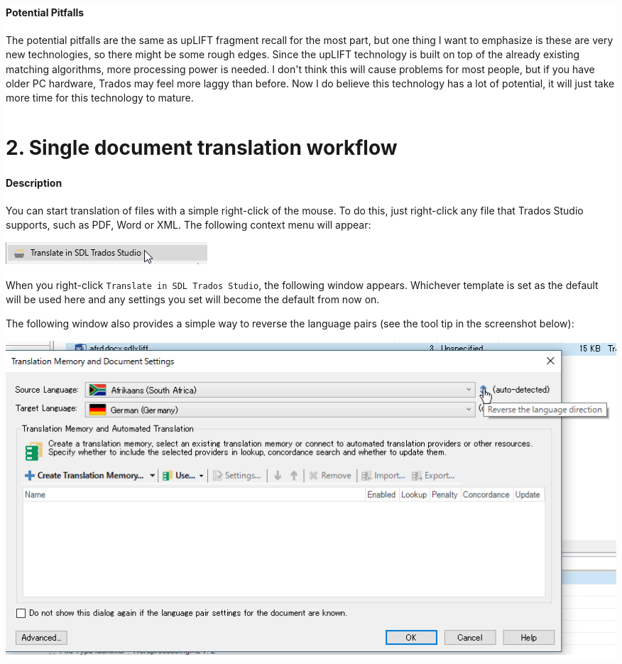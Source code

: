 #### Potential Pitfalls

The potential pitfalls are the same as upLIFT fragment recall for the most part, but one thing I want to emphasize is these are very new technologies, so there might be some rough edges.
Since the upLIFT technology is built on top of the already existing matching algorithms, more processing power is needed.
I don't think this will cause problems for most people, but if you have older PC hardware, Trados may feel more laggy than before.
Now I do believe this technology has a lot of potential, it will just take more time for this technology to mature.

# 2. Single document translation workflow

#### Description
You can start translation of files with a simple right-click of the mouse.
To do this, just right-click any file that Trados Studio supports, such as PDF, Word or XML.
The following context menu will appear:

![right click context menu](/assets/trados2017/right-click-context-menu.png)

When you right-click `Translate in SDL Trados Studio`, the following window appears.
Whichever template is set as the default will be used here and any settings you set will become the default from now on.

The following window also provides a simple way to reverse the language pairs (see the tool tip in the screenshot below):

![reverse language direction toggle](/assets/trados2017/toggle-language-direction.png)
